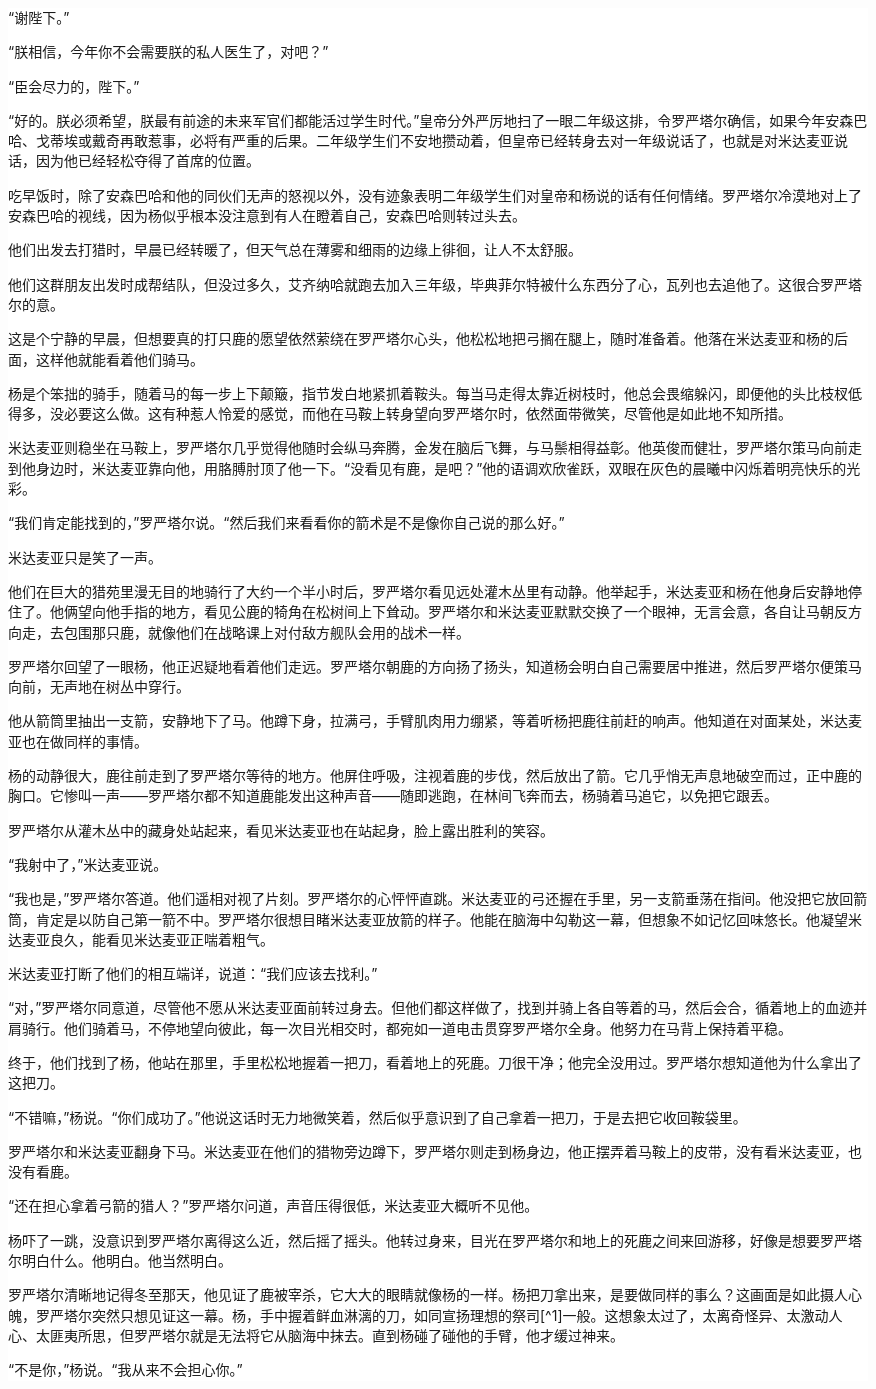 “谢陛下。”

“朕相信，今年你不会需要朕的私人医生了，对吧？”

“臣会尽力的，陛下。”

“好的。朕必须希望，朕最有前途的未来军官们都能活过学生时代。”皇帝分外严厉地扫了一眼二年级这排，令罗严塔尔确信，如果今年安森巴哈、戈蒂埃或戴奇再敢惹事，必将有严重的后果。二年级学生们不安地攒动着，但皇帝已经转身去对一年级说话了，也就是对米达麦亚说话，因为他已经轻松夺得了首席的位置。

吃早饭时，除了安森巴哈和他的同伙们无声的怒视以外，没有迹象表明二年级学生们对皇帝和杨说的话有任何情绪。罗严塔尔冷漠地对上了安森巴哈的视线，因为杨似乎根本没注意到有人在瞪着自己，安森巴哈则转过头去。

他们出发去打猎时，早晨已经转暖了，但天气总在薄雾和细雨的边缘上徘徊，让人不太舒服。

他们这群朋友出发时成帮结队，但没过多久，艾齐纳哈就跑去加入三年级，毕典菲尔特被什么东西分了心，瓦列也去追他了。这很合罗严塔尔的意。

这是个宁静的早晨，但想要真的打只鹿的愿望依然萦绕在罗严塔尔心头，他松松地把弓搁在腿上，随时准备着。他落在米达麦亚和杨的后面，这样他就能看着他们骑马。

杨是个笨拙的骑手，随着马的每一步上下颠簸，指节发白地紧抓着鞍头。每当马走得太靠近树枝时，他总会畏缩躲闪，即便他的头比枝杈低得多，没必要这么做。这有种惹人怜爱的感觉，而他在马鞍上转身望向罗严塔尔时，依然面带微笑，尽管他是如此地不知所措。

米达麦亚则稳坐在马鞍上，罗严塔尔几乎觉得他随时会纵马奔腾，金发在脑后飞舞，与马鬃相得益彰。他英俊而健壮，罗严塔尔策马向前走到他身边时，米达麦亚靠向他，用胳膊肘顶了他一下。“没看见有鹿，是吧？”他的语调欢欣雀跃，双眼在灰色的晨曦中闪烁着明亮快乐的光彩。

“我们肯定能找到的，”罗严塔尔说。“然后我们来看看你的箭术是不是像你自己说的那么好。”

米达麦亚只是笑了一声。

他们在巨大的猎苑里漫无目的地骑行了大约一个半小时后，罗严塔尔看见远处灌木丛里有动静。他举起手，米达麦亚和杨在他身后安静地停住了。他俩望向他手指的地方，看见公鹿的犄角在松树间上下耸动。罗严塔尔和米达麦亚默默交换了一个眼神，无言会意，各自让马朝反方向走，去包围那只鹿，就像他们在战略课上对付敌方舰队会用的战术一样。

罗严塔尔回望了一眼杨，他正迟疑地看着他们走远。罗严塔尔朝鹿的方向扬了扬头，知道杨会明白自己需要居中推进，然后罗严塔尔便策马向前，无声地在树丛中穿行。

他从箭筒里抽出一支箭，安静地下了马。他蹲下身，拉满弓，手臂肌肉用力绷紧，等着听杨把鹿往前赶的响声。他知道在对面某处，米达麦亚也在做同样的事情。

杨的动静很大，鹿往前走到了罗严塔尔等待的地方。他屏住呼吸，注视着鹿的步伐，然后放出了箭。它几乎悄无声息地破空而过，正中鹿的胸口。它惨叫一声——罗严塔尔都不知道鹿能发出这种声音——随即逃跑，在林间飞奔而去，杨骑着马追它，以免把它跟丢。

罗严塔尔从灌木丛中的藏身处站起来，看见米达麦亚也在站起身，脸上露出胜利的笑容。

“我射中了，”米达麦亚说。

“我也是，”罗严塔尔答道。他们遥相对视了片刻。罗严塔尔的心怦怦直跳。米达麦亚的弓还握在手里，另一支箭垂荡在指间。他没把它放回箭筒，肯定是以防自己第一箭不中。罗严塔尔很想目睹米达麦亚放箭的样子。他能在脑海中勾勒这一幕，但想象不如记忆回味悠长。他凝望米达麦亚良久，能看见米达麦亚正喘着粗气。

米达麦亚打断了他们的相互端详，说道：“我们应该去找利。”

“对，”罗严塔尔同意道，尽管他不愿从米达麦亚面前转过身去。但他们都这样做了，找到并骑上各自等着的马，然后会合，循着地上的血迹并肩骑行。他们骑着马，不停地望向彼此，每一次目光相交时，都宛如一道电击贯穿罗严塔尔全身。他努力在马背上保持着平稳。

终于，他们找到了杨，他站在那里，手里松松地握着一把刀，看着地上的死鹿。刀很干净；他完全没用过。罗严塔尔想知道他为什么拿出了这把刀。

“不错嘛，”杨说。“你们成功了。”他说这话时无力地微笑着，然后似乎意识到了自己拿着一把刀，于是去把它收回鞍袋里。

罗严塔尔和米达麦亚翻身下马。米达麦亚在他们的猎物旁边蹲下，罗严塔尔则走到杨身边，他正摆弄着马鞍上的皮带，没有看米达麦亚，也没有看鹿。

“还在担心拿着弓箭的猎人？”罗严塔尔问道，声音压得很低，米达麦亚大概听不见他。

杨吓了一跳，没意识到罗严塔尔离得这么近，然后摇了摇头。他转过身来，目光在罗严塔尔和地上的死鹿之间来回游移，好像是想要罗严塔尔明白什么。他明白。他当然明白。

罗严塔尔清晰地记得冬至那天，他见证了鹿被宰杀，它大大的眼睛就像杨的一样。杨把刀拿出来，是要做同样的事么？这画面是如此摄人心魄，罗严塔尔突然只想见证这一幕。杨，手中握着鲜血淋漓的刀，如同宣扬理想的祭司[^1]一般。这想象太过了，太离奇怪异、太激动人心、太匪夷所思，但罗严塔尔就是无法将它从脑海中抹去。直到杨碰了碰他的手臂，他才缓过神来。

“不是你，”杨说。“我从来不会担心你。”
